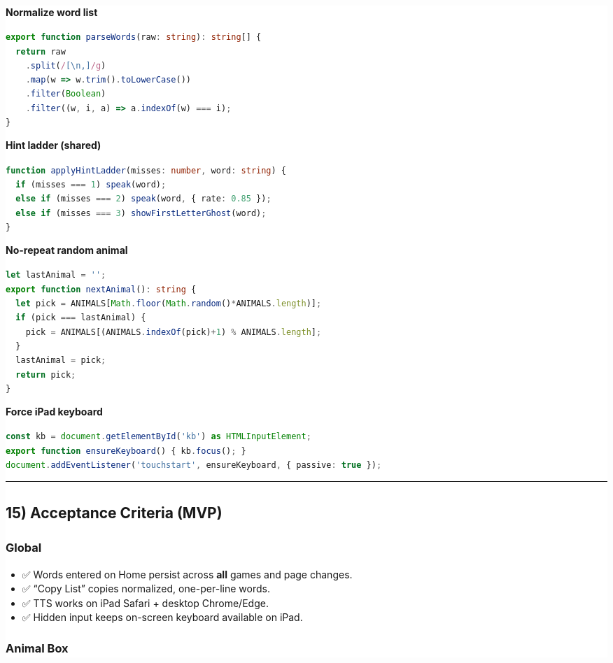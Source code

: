 **Normalize word list**

```ts
export function parseWords(raw: string): string[] {
  return raw
    .split(/[\n,]/g)
    .map(w => w.trim().toLowerCase())
    .filter(Boolean)
    .filter((w, i, a) => a.indexOf(w) === i);
}
```

**Hint ladder (shared)**

```ts
function applyHintLadder(misses: number, word: string) {
  if (misses === 1) speak(word);
  else if (misses === 2) speak(word, { rate: 0.85 });
  else if (misses === 3) showFirstLetterGhost(word);
}
```

**No-repeat random animal**

```ts
let lastAnimal = '';
export function nextAnimal(): string {
  let pick = ANIMALS[Math.floor(Math.random()*ANIMALS.length)];
  if (pick === lastAnimal) {
    pick = ANIMALS[(ANIMALS.indexOf(pick)+1) % ANIMALS.length];
  }
  lastAnimal = pick;
  return pick;
}
```

**Force iPad keyboard**

```ts
const kb = document.getElementById('kb') as HTMLInputElement;
export function ensureKeyboard() { kb.focus(); }
document.addEventListener('touchstart', ensureKeyboard, { passive: true });
```

---

## 15) Acceptance Criteria (MVP)

### Global

* ✅ Words entered on Home persist across **all** games and page changes.
* ✅ “Copy List” copies normalized, one-per-line words.
* ✅ TTS works on iPad Safari + desktop Chrome/Edge.
* ✅ Hidden input keeps on-screen keyboard available on iPad.

### Animal Box
